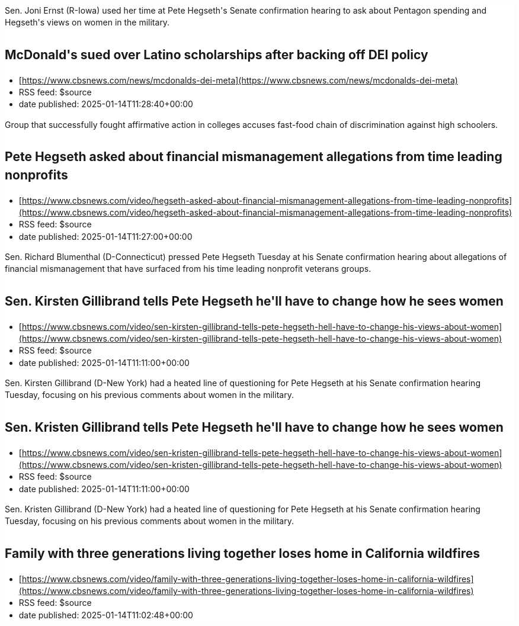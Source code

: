 Sen. Joni Ernst (R-Iowa) used her time at Pete Hegseth's Senate confirmation hearing to ask about Pentagon spending and Hegseth's views on women in the military.

## McDonald's sued over Latino scholarships after backing off DEI policy
 - [https://www.cbsnews.com/news/mcdonalds-dei-meta](https://www.cbsnews.com/news/mcdonalds-dei-meta)
 - RSS feed: $source
 - date published: 2025-01-14T11:28:40+00:00

Group that successfully fought affirmative action in colleges accuses fast-food chain of discrimination against high schoolers.

## Pete Hegseth asked about financial mismanagement allegations from time leading nonprofits
 - [https://www.cbsnews.com/video/hegseth-asked-about-financial-mismanagement-allegations-from-time-leading-nonprofits](https://www.cbsnews.com/video/hegseth-asked-about-financial-mismanagement-allegations-from-time-leading-nonprofits)
 - RSS feed: $source
 - date published: 2025-01-14T11:27:00+00:00

Sen. Richard Blumenthal (D-Connecticut) pressed Pete Hegseth Tuesday at his Senate confirmation hearing about allegations of financial mismanagement that have surfaced from his time leading nonprofit veterans groups.

## Sen. Kirsten Gillibrand tells Pete Hegseth he'll have to change how he sees women
 - [https://www.cbsnews.com/video/sen-kirsten-gillibrand-tells-pete-hegseth-hell-have-to-change-his-views-about-women](https://www.cbsnews.com/video/sen-kirsten-gillibrand-tells-pete-hegseth-hell-have-to-change-his-views-about-women)
 - RSS feed: $source
 - date published: 2025-01-14T11:11:00+00:00

Sen. Kirsten Gillibrand (D-New York) had a heated line of questioning for Pete Hegseth at his Senate confirmation hearing Tuesday, focusing on his previous comments about women in the military.

## Sen. Kristen Gillibrand tells Pete Hegseth he'll have to change how he sees women
 - [https://www.cbsnews.com/video/sen-kristen-gillibrand-tells-pete-hegseth-hell-have-to-change-his-views-about-women](https://www.cbsnews.com/video/sen-kristen-gillibrand-tells-pete-hegseth-hell-have-to-change-his-views-about-women)
 - RSS feed: $source
 - date published: 2025-01-14T11:11:00+00:00

Sen. Kristen Gillibrand (D-New York) had a heated line of questioning for Pete Hegseth at his Senate confirmation hearing Tuesday, focusing on his previous comments about women in the military.

## Family with three generations living together loses home in California wildfires
 - [https://www.cbsnews.com/video/family-with-three-generations-living-together-loses-home-in-california-wildfires](https://www.cbsnews.com/video/family-with-three-generations-living-together-loses-home-in-california-wildfires)
 - RSS feed: $source
 - date published: 2025-01-14T11:02:48+00:00
